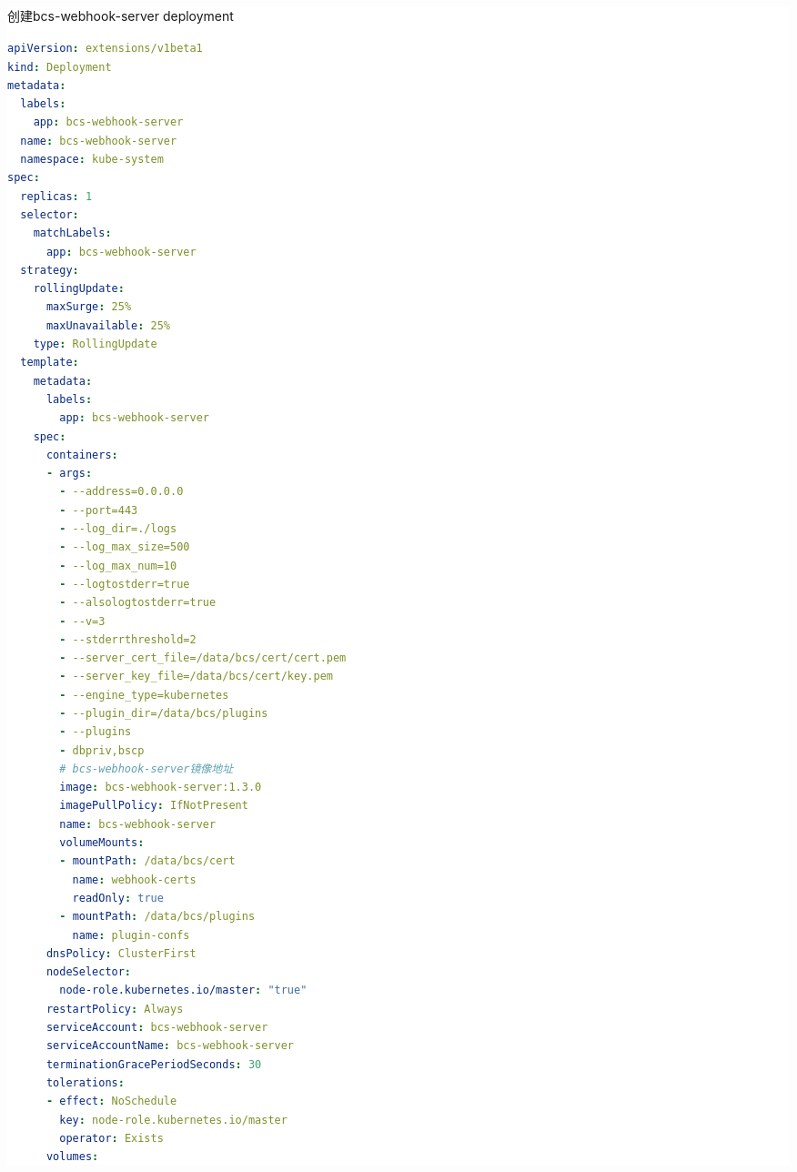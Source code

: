 创建bcs-webhook-server deployment

```yaml
apiVersion: extensions/v1beta1
kind: Deployment
metadata:
  labels:
    app: bcs-webhook-server
  name: bcs-webhook-server
  namespace: kube-system
spec:
  replicas: 1
  selector:
    matchLabels:
      app: bcs-webhook-server
  strategy:
    rollingUpdate:
      maxSurge: 25%
      maxUnavailable: 25%
    type: RollingUpdate
  template:
    metadata:
      labels:
        app: bcs-webhook-server
    spec:
      containers:
      - args:
        - --address=0.0.0.0
        - --port=443
        - --log_dir=./logs
        - --log_max_size=500
        - --log_max_num=10
        - --logtostderr=true
        - --alsologtostderr=true
        - --v=3
        - --stderrthreshold=2
        - --server_cert_file=/data/bcs/cert/cert.pem
        - --server_key_file=/data/bcs/cert/key.pem
        - --engine_type=kubernetes
        - --plugin_dir=/data/bcs/plugins
        - --plugins
        - dbpriv,bscp
        # bcs-webhook-server镜像地址
        image: bcs-webhook-server:1.3.0
        imagePullPolicy: IfNotPresent
        name: bcs-webhook-server
        volumeMounts:
        - mountPath: /data/bcs/cert
          name: webhook-certs
          readOnly: true
        - mountPath: /data/bcs/plugins
          name: plugin-confs
      dnsPolicy: ClusterFirst
      nodeSelector:
        node-role.kubernetes.io/master: "true"
      restartPolicy: Always
      serviceAccount: bcs-webhook-server
      serviceAccountName: bcs-webhook-server
      terminationGracePeriodSeconds: 30
      tolerations:
      - effect: NoSchedule
        key: node-role.kubernetes.io/master
        operator: Exists
      volumes:
```